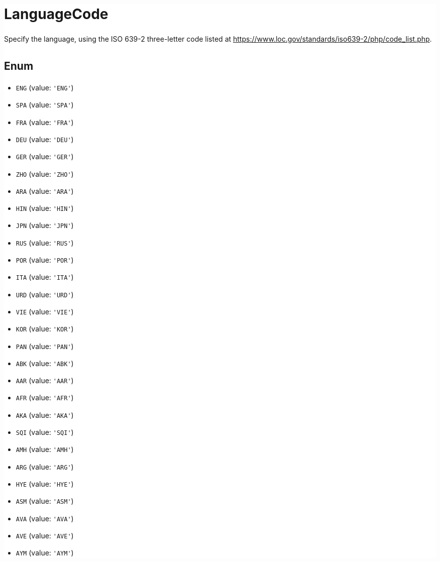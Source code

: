 # LanguageCode

Specify the language, using the ISO 639-2 three-letter code listed at https://www.loc.gov/standards/iso639-2/php/code_list.php.

## Enum

* `ENG` (value: `'ENG'`)

* `SPA` (value: `'SPA'`)

* `FRA` (value: `'FRA'`)

* `DEU` (value: `'DEU'`)

* `GER` (value: `'GER'`)

* `ZHO` (value: `'ZHO'`)

* `ARA` (value: `'ARA'`)

* `HIN` (value: `'HIN'`)

* `JPN` (value: `'JPN'`)

* `RUS` (value: `'RUS'`)

* `POR` (value: `'POR'`)

* `ITA` (value: `'ITA'`)

* `URD` (value: `'URD'`)

* `VIE` (value: `'VIE'`)

* `KOR` (value: `'KOR'`)

* `PAN` (value: `'PAN'`)

* `ABK` (value: `'ABK'`)

* `AAR` (value: `'AAR'`)

* `AFR` (value: `'AFR'`)

* `AKA` (value: `'AKA'`)

* `SQI` (value: `'SQI'`)

* `AMH` (value: `'AMH'`)

* `ARG` (value: `'ARG'`)

* `HYE` (value: `'HYE'`)

* `ASM` (value: `'ASM'`)

* `AVA` (value: `'AVA'`)

* `AVE` (value: `'AVE'`)

* `AYM` (value: `'AYM'`)
